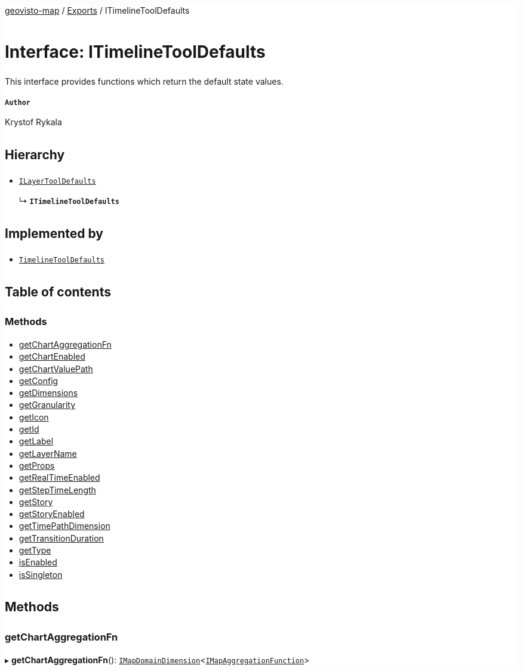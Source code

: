[geovisto-map](../README.md) / [Exports](../modules.md) / ITimelineToolDefaults

# Interface: ITimelineToolDefaults

This interface provides functions which return the default state values.

**`Author`**

Krystof Rykala

## Hierarchy

- [`ILayerToolDefaults`](ILayerToolDefaults.md)

  ↳ **`ITimelineToolDefaults`**

## Implemented by

- [`TimelineToolDefaults`](../classes/TimelineToolDefaults.md)

## Table of contents

### Methods

- [getChartAggregationFn](ITimelineToolDefaults.md#getchartaggregationfn)
- [getChartEnabled](ITimelineToolDefaults.md#getchartenabled)
- [getChartValuePath](ITimelineToolDefaults.md#getchartvaluepath)
- [getConfig](ITimelineToolDefaults.md#getconfig)
- [getDimensions](ITimelineToolDefaults.md#getdimensions)
- [getGranularity](ITimelineToolDefaults.md#getgranularity)
- [getIcon](ITimelineToolDefaults.md#geticon)
- [getId](ITimelineToolDefaults.md#getid)
- [getLabel](ITimelineToolDefaults.md#getlabel)
- [getLayerName](ITimelineToolDefaults.md#getlayername)
- [getProps](ITimelineToolDefaults.md#getprops)
- [getRealTimeEnabled](ITimelineToolDefaults.md#getrealtimeenabled)
- [getStepTimeLength](ITimelineToolDefaults.md#getsteptimelength)
- [getStory](ITimelineToolDefaults.md#getstory)
- [getStoryEnabled](ITimelineToolDefaults.md#getstoryenabled)
- [getTimePathDimension](ITimelineToolDefaults.md#gettimepathdimension)
- [getTransitionDuration](ITimelineToolDefaults.md#gettransitionduration)
- [getType](ITimelineToolDefaults.md#gettype)
- [isEnabled](ITimelineToolDefaults.md#isenabled)
- [isSingleton](ITimelineToolDefaults.md#issingleton)

## Methods

### getChartAggregationFn

▸ **getChartAggregationFn**(): [`IMapDomainDimension`](IMapDomainDimension.md)\<[`IMapAggregationFunction`](IMapAggregationFunction.md)\>
